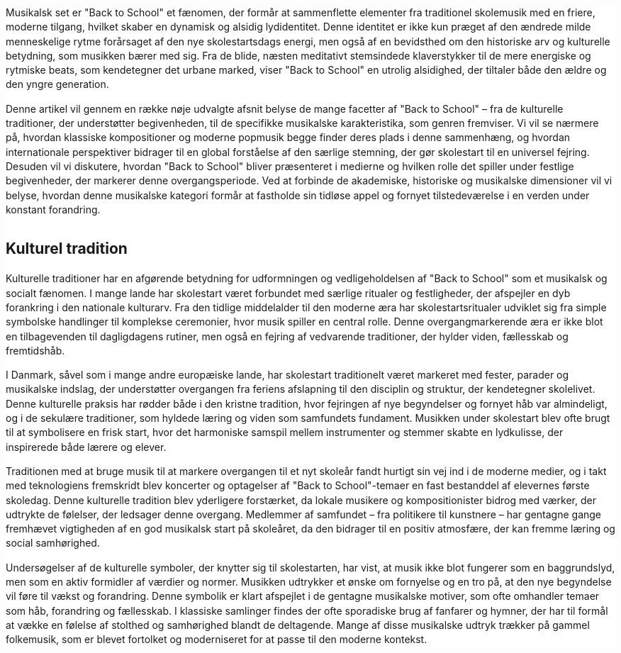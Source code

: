 Musikalsk set er "Back to School" et fænomen, der formår at sammenflette elementer fra traditionel skolemusik med en friere, moderne tilgang, hvilket skaber en dynamisk og alsidig lydidentitet. Denne identitet er ikke kun præget af den ændrede milde menneskelige rytme forårsaget af den nye skolestartsdags energi, men også af en bevidsthed om den historiske arv og kulturelle betydning, som musikken bærer med sig. Fra de blide, næsten meditativt stemsindede klaverstykker til de mere energiske og rytmiske beats, som kendetegner det urbane marked, viser "Back to School" en utrolig alsidighed, der tiltaler både den ældre og den yngre generation.  

Denne artikel vil gennem en række nøje udvalgte afsnit belyse de mange facetter af "Back to School" – fra de kulturelle traditioner, der understøtter begivenheden, til de specifikke musikalske karakteristika, som genren fremviser. Vi vil se nærmere på, hvordan klassiske kompositioner og moderne popmusik begge finder deres plads i denne sammenhæng, og hvordan internationale perspektiver bidrager til en global forståelse af den særlige stemning, der gør skolestart til en universel fejring. Desuden vil vi diskutere, hvordan "Back to School" bliver præsenteret i medierne og hvilken rolle det spiller under festlige begivenheder, der markerer denne overgangsperiode. Ved at forbinde de akademiske, historiske og musikalske dimensioner vil vi belyse, hvordan denne musikalske kategori formår at fastholde sin tidløse appel og fornyet tilstedeværelse i en verden under konstant forandring.  


## Kulturel tradition

Kulturelle traditioner har en afgørende betydning for udformningen og vedligeholdelsen af "Back to School" som et musikalsk og socialt fænomen. I mange lande har skolestart været forbundet med særlige ritualer og festligheder, der afspejler en dyb forankring i den nationale kulturarv. Fra den tidlige middelalder til den moderne æra har skolestartsritualer udviklet sig fra simple symbolske handlinger til komplekse ceremonier, hvor musik spiller en central rolle. Denne overgangmarkerende æra er ikke blot en tilbagevenden til dagligdagens rutiner, men også en fejring af vedvarende traditioner, der hylder viden, fællesskab og fremtidshåb.  

I Danmark, såvel som i mange andre europæiske lande, har skolestart traditionelt været markeret med fester, parader og musikalske indslag, der understøtter overgangen fra feriens afslapning til den disciplin og struktur, der kendetegner skolelivet. Denne kulturelle praksis har rødder både i den kristne tradition, hvor fejringen af nye begyndelser og fornyet håb var almindeligt, og i de sekulære traditioner, som hyldede læring og viden som samfundets fundament. Musikken under skolestart blev ofte brugt til at symbolisere en frisk start, hvor det harmoniske samspil mellem instrumenter og stemmer skabte en lydkulisse, der inspirerede både lærere og elever.  

Traditionen med at bruge musik til at markere overgangen til et nyt skoleår fandt hurtigt sin vej ind i de moderne medier, og i takt med teknologiens fremskridt blev koncerter og optagelser af "Back to School"-temaer en fast bestanddel af elevernes første skoledag. Denne kulturelle tradition blev yderligere forstærket, da lokale musikere og kompositionister bidrog med værker, der udtrykte de følelser, der ledsager denne overgang. Medlemmer af samfundet – fra politikere til kunstnere – har gentagne gange fremhævet vigtigheden af en god musikalsk start på skoleåret, da den bidrager til en positiv atmosfære, der kan fremme læring og social samhørighed.  

Undersøgelser af de kulturelle symboler, der knytter sig til skolestarten, har vist, at musik ikke blot fungerer som en baggrundslyd, men som en aktiv formidler af værdier og normer. Musikken udtrykker et ønske om fornyelse og en tro på, at den nye begyndelse vil føre til vækst og forandring. Denne symbolik er klart afspejlet i de gentagne musikalske motiver, som ofte omhandler temaer som håb, forandring og fællesskab. I klassiske samlinger findes der ofte sporadiske brug af fanfarer og hymner, der har til formål at vække en følelse af stolthed og samhørighed blandt de deltagende. Mange af disse musikalske udtryk trækker på gammel folkemusik, som er blevet fortolket og moderniseret for at passe til den moderne kontekst.  
